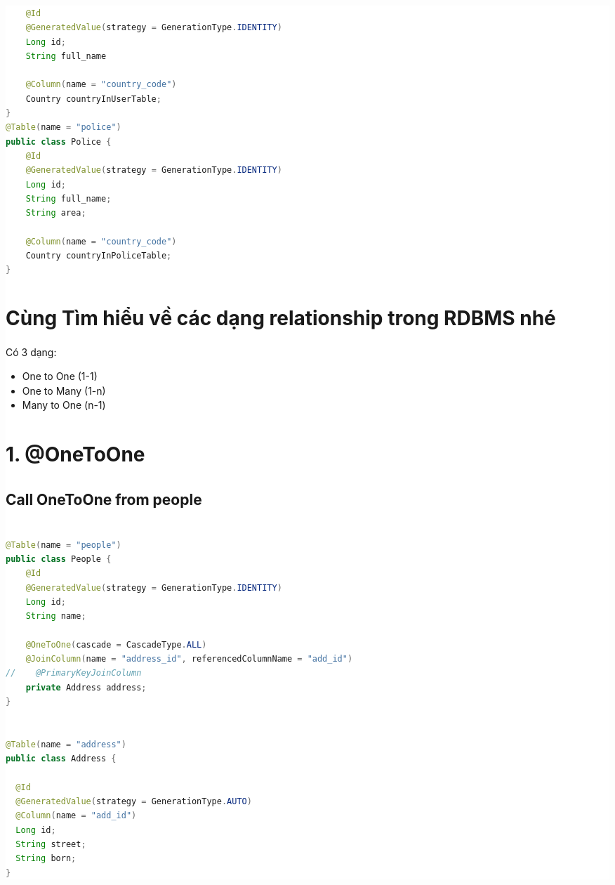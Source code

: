 ```java
    @Id
    @GeneratedValue(strategy = GenerationType.IDENTITY)
    Long id;
    String full_name

    @Column(name = "country_code")
    Country countryInUserTable;
}
@Table(name = "police")
public class Police {
    @Id
    @GeneratedValue(strategy = GenerationType.IDENTITY)
    Long id;
    String full_name;
    String area;

    @Column(name = "country_code")
    Country countryInPoliceTable;
}
```


# Cùng Tìm hiểu về các dạng relationship trong RDBMS nhé

Có 3 dạng:

- One to One (1-1)
- One to Many (1-n)
- Many to One (n-1)

# 1. @OneToOne

## Call OneToOne from people

```java

@Table(name = "people")
public class People {
    @Id
    @GeneratedValue(strategy = GenerationType.IDENTITY)
    Long id;
    String name;

    @OneToOne(cascade = CascadeType.ALL)
    @JoinColumn(name = "address_id", referencedColumnName = "add_id")
//    @PrimaryKeyJoinColumn
    private Address address;
}


@Table(name = "address")
public class Address {

  @Id
  @GeneratedValue(strategy = GenerationType.AUTO)
  @Column(name = "add_id")
  Long id;
  String street;
  String born;
}
```
